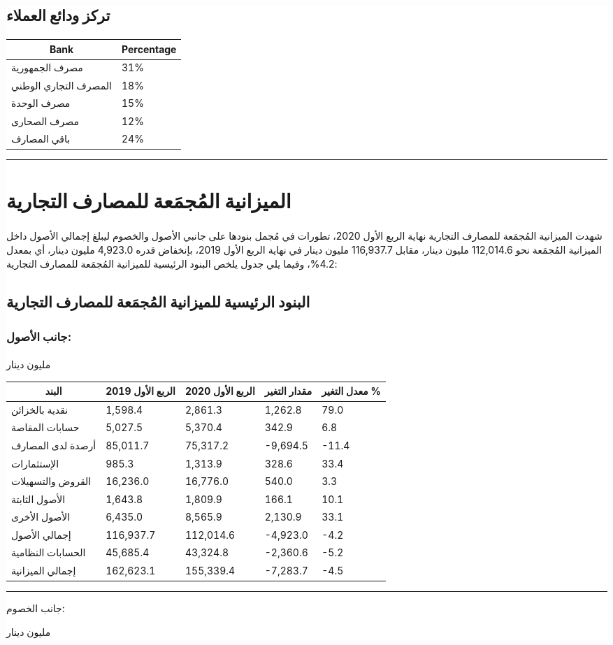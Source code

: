 ## تركز ودائع العملاء

| Bank | Percentage |
|------|------------|
| مصرف الجمهورية | 31% |
| المصرف التجاري الوطني | 18% |
| مصرف الوحدة | 15% |
| مصرف الصحارى | 12% |
| باقي المصارف | 24% |
---
# الميزانية المُجمَعة للمصارف التجارية

شهدت الميزانية المُجمَعة للمصارف التجارية نهاية الربع الأول 2020، تطورات في مُجمل بنودها على جانبي الأصول والخصوم ليبلغ إجمالي الأصول داخل الميزانية المُجمَعة نحو 112,014.6 مليون دينار، مقابل 116,937.7 مليون دينار في نهاية الربع الأول 2019، بإنخفاض قدره 4,923.0 مليون دينار، أي بمعدل 4.2%، وفيما يلي جدول يلخص البنود الرئيسية للميزانية المُجمَعة للمصارف التجارية:

## البنود الرئيسية للميزانية المُجمَعة للمصارف التجارية

### جانب الأصول:

مليون دينار

| البند | الربع الأول 2019 | الربع الأول 2020 | مقدار التغير | معدل التغير % |
|---|---|---|---|---|
| نقدية بالخزائن | 1,598.4 | 2,861.3 | 1,262.8 | 79.0 |
| حسابات المقاصة | 5,027.5 | 5,370.4 | 342.9 | 6.8 |
| أرصدة لدى المصارف | 85,011.7 | 75,317.2 | -9,694.5 | -11.4 |
| الإستثمارات | 985.3 | 1,313.9 | 328.6 | 33.4 |
| القروض والتسهيلات | 16,236.0 | 16,776.0 | 540.0 | 3.3 |
| الأصول الثابتة | 1,643.8 | 1,809.9 | 166.1 | 10.1 |
| الأصول الأخرى | 6,435.0 | 8,565.9 | 2,130.9 | 33.1 |
| إجمالي الأصول | 116,937.7 | 112,014.6 | -4,923.0 | -4.2 |
| الحسابات النظامية | 45,685.4 | 43,324.8 | -2,360.6 | -5.2 |
| إجمالي الميزانية | 162,623.1 | 155,339.4 | -7,283.7 | -4.5 |
---
جانب الخصوم:

مليون دينار
